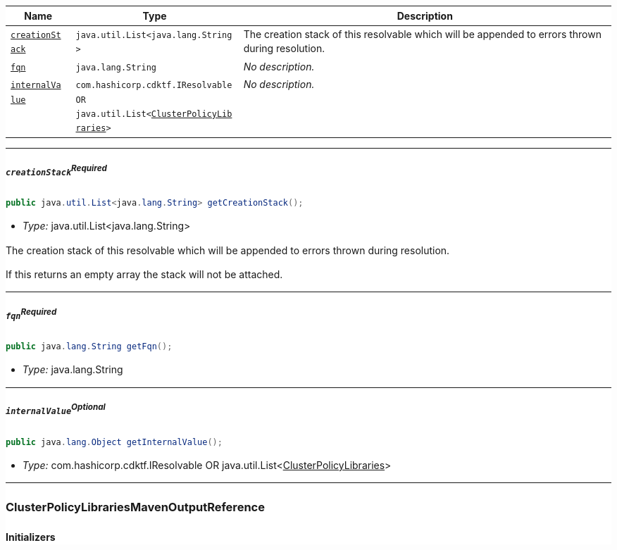 | **Name** | **Type** | **Description** |
| --- | --- | --- |
| <code><a href="#@cdktf/provider-databricks.clusterPolicy.ClusterPolicyLibrariesList.property.creationStack">creationStack</a></code> | <code>java.util.List<java.lang.String></code> | The creation stack of this resolvable which will be appended to errors thrown during resolution. |
| <code><a href="#@cdktf/provider-databricks.clusterPolicy.ClusterPolicyLibrariesList.property.fqn">fqn</a></code> | <code>java.lang.String</code> | *No description.* |
| <code><a href="#@cdktf/provider-databricks.clusterPolicy.ClusterPolicyLibrariesList.property.internalValue">internalValue</a></code> | <code>com.hashicorp.cdktf.IResolvable OR java.util.List<<a href="#@cdktf/provider-databricks.clusterPolicy.ClusterPolicyLibraries">ClusterPolicyLibraries</a>></code> | *No description.* |

---

##### `creationStack`<sup>Required</sup> <a name="creationStack" id="@cdktf/provider-databricks.clusterPolicy.ClusterPolicyLibrariesList.property.creationStack"></a>

```java
public java.util.List<java.lang.String> getCreationStack();
```

- *Type:* java.util.List<java.lang.String>

The creation stack of this resolvable which will be appended to errors thrown during resolution.

If this returns an empty array the stack will not be attached.

---

##### `fqn`<sup>Required</sup> <a name="fqn" id="@cdktf/provider-databricks.clusterPolicy.ClusterPolicyLibrariesList.property.fqn"></a>

```java
public java.lang.String getFqn();
```

- *Type:* java.lang.String

---

##### `internalValue`<sup>Optional</sup> <a name="internalValue" id="@cdktf/provider-databricks.clusterPolicy.ClusterPolicyLibrariesList.property.internalValue"></a>

```java
public java.lang.Object getInternalValue();
```

- *Type:* com.hashicorp.cdktf.IResolvable OR java.util.List<<a href="#@cdktf/provider-databricks.clusterPolicy.ClusterPolicyLibraries">ClusterPolicyLibraries</a>>

---


### ClusterPolicyLibrariesMavenOutputReference <a name="ClusterPolicyLibrariesMavenOutputReference" id="@cdktf/provider-databricks.clusterPolicy.ClusterPolicyLibrariesMavenOutputReference"></a>

#### Initializers <a name="Initializers" id="@cdktf/provider-databricks.clusterPolicy.ClusterPolicyLibrariesMavenOutputReference.Initializer"></a>
